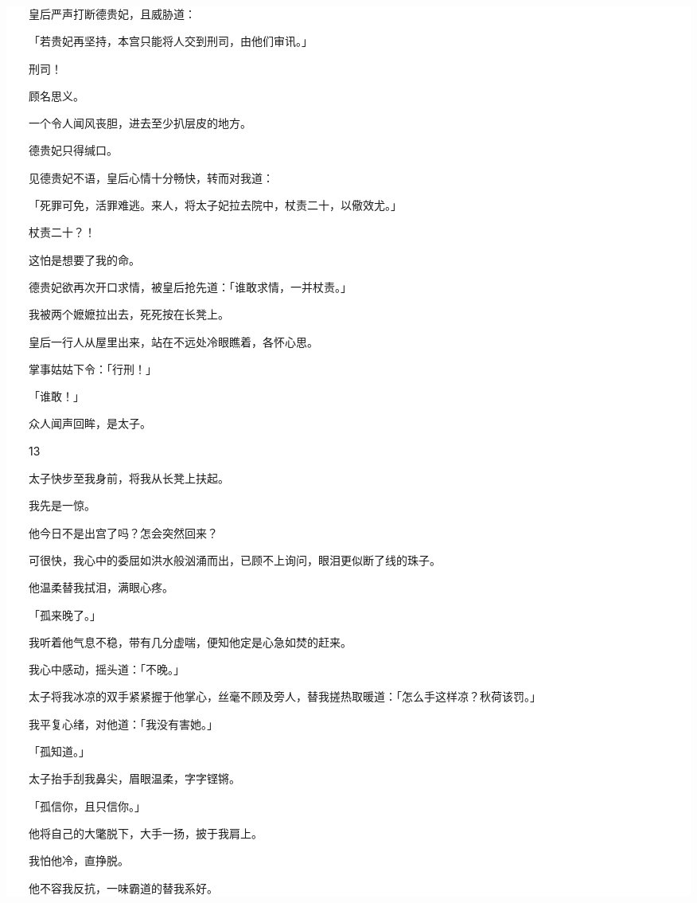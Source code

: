 &emsp;&emsp;皇后严声打断德贵妃，且威胁道：  
  
&emsp;&emsp;「若贵妃再坚持，本宫只能将人交到刑司，由他们审讯。」  
  
&emsp;&emsp;刑司！  
  
&emsp;&emsp;顾名思义。  
  
&emsp;&emsp;一个令人闻风丧胆，进去至少扒层皮的地方。  
  
&emsp;&emsp;德贵妃只得缄口。  
  
&emsp;&emsp;见德贵妃不语，皇后心情十分畅快，转而对我道：  
  
&emsp;&emsp;「死罪可免，活罪难逃。来人，将太子妃拉去院中，杖责二十，以儆效尤。」  
  
&emsp;&emsp;杖责二十？！  
  
&emsp;&emsp;这怕是想要了我的命。  
  
&emsp;&emsp;德贵妃欲再次开口求情，被皇后抢先道：「谁敢求情，一并杖责。」  
  
&emsp;&emsp;我被两个嬷嬷拉出去，死死按在长凳上。  
  
&emsp;&emsp;皇后一行人从屋里出来，站在不远处冷眼瞧着，各怀心思。  
  
&emsp;&emsp;掌事姑姑下令：「行刑！」  
  
&emsp;&emsp;「谁敢！」  
  
&emsp;&emsp;众人闻声回眸，是太子。  
  
&emsp;&emsp;13  
  
&emsp;&emsp;太子快步至我身前，将我从长凳上扶起。  
  
&emsp;&emsp;我先是一惊。  
  
&emsp;&emsp;他今日不是出宫了吗？怎会突然回来？  
  
&emsp;&emsp;可很快，我心中的委屈如洪水般汹涌而出，已顾不上询问，眼泪更似断了线的珠子。  
  
&emsp;&emsp;他温柔替我拭泪，满眼心疼。  
  
&emsp;&emsp;「孤来晚了。」  
  
&emsp;&emsp;我听着他气息不稳，带有几分虚喘，便知他定是心急如焚的赶来。  
  
&emsp;&emsp;我心中感动，摇头道：「不晚。」  
  
&emsp;&emsp;太子将我冰凉的双手紧紧握于他掌心，丝毫不顾及旁人，替我搓热取暖道：「怎么手这样凉？秋荷该罚。」  
  
&emsp;&emsp;我平复心绪，对他道：「我没有害她。」  
  
&emsp;&emsp;「孤知道。」  
  
&emsp;&emsp;太子抬手刮我鼻尖，眉眼温柔，字字铿锵。  
  
&emsp;&emsp;「孤信你，且只信你。」  
  
&emsp;&emsp;他将自己的大氅脱下，大手一扬，披于我肩上。  
  
&emsp;&emsp;我怕他冷，直挣脱。  
  
&emsp;&emsp;他不容我反抗，一味霸道的替我系好。  
  